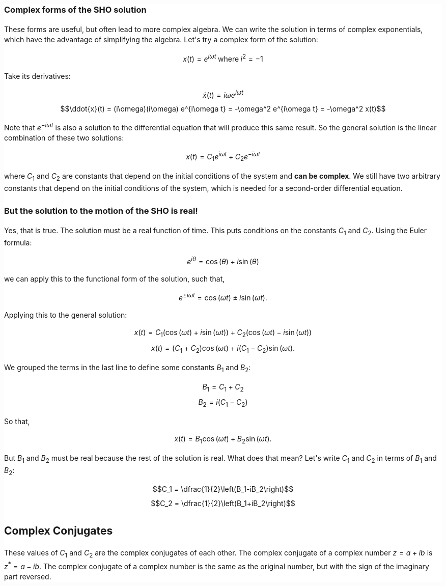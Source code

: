 ### Complex forms of the SHO solution

These forms are useful, but often lead to more complex algebra. We can write the solution in terms of complex exponentials, which have the advantage of simplifying the algebra. Let's try a complex form of the solution:

$$x(t) = e^{i\omega t}\;\textrm{where}\;i^2=-1$$

Take its derivatives:

$$\dot{x}(t) = i\omega e^{i\omega t}$$
$$\ddot{x}(t) = (i\omega)(i\omega) e^{i\omega t} = -\omega^2 e^{i\omega t} = -\omega^2 x(t)$$

Note that $e^{-i\omega t}$ is also a solution to the differential equation that will produce this same result. So the general solution is the linear combination of these two solutions:

$$x(t) = C_1 e^{i\omega t} + C_2 e^{-i\omega t}$$

where $C_1$ and $C_2$ are constants that depend on the initial conditions of the system and **can be complex**. We still have two arbitrary constants that depend on the initial conditions of the system, which is needed for a second-order differential equation.

### But the solution to the motion of the SHO is real!

Yes, that is true. The solution must be a real function of time. This puts conditions on the constants $C_1$ and $C_2$. Using the Euler formula:

$$e^{i\theta} = \cos(\theta) + i\sin(\theta)$$

we can apply this to the functional form of the solution, such that,

$$e^{\pm i\omega t} = \cos(\omega t) \pm i\sin(\omega t).$$

Applying this to the general solution:

$$x(t) = C_1(\cos(\omega t) + i\sin(\omega t)) + C_2(\cos(\omega t) - i\sin(\omega t))$$
$$x(t) = (C_1 + C_2)\cos(\omega t) + i(C_1 - C_2)\sin(\omega t).$$

We grouped the terms in the last line to define some constants $B_1$ and $B_2$:

$$B_1 = C_1 + C_2$$
$$B_2 = i(C_1 - C_2)$$

So that,

$$x(t) = B_1\cos(\omega t) + B_2\sin(\omega t).$$

But $B_1$ and $B_2$ must be real because the rest of the solution is real.  What does that mean? Let's write $C_1$ and $C_2$ in terms of $B_1$ and $B_2$:

$$C_1 = \dfrac{1}{2}\left(B_1-iB_2\right)$$
$$C_2 = \dfrac{1}{2}\left(B_1+iB_2\right)$$



## Complex Conjugates

These values of $C_1$ and $C_2$ are the complex conjugates of each other. The complex conjugate of a complex number $z=a+ib$ is $z^*=a-ib$. The complex conjugate of a complex number is the same as the original number, but with the sign of the imaginary part reversed.

